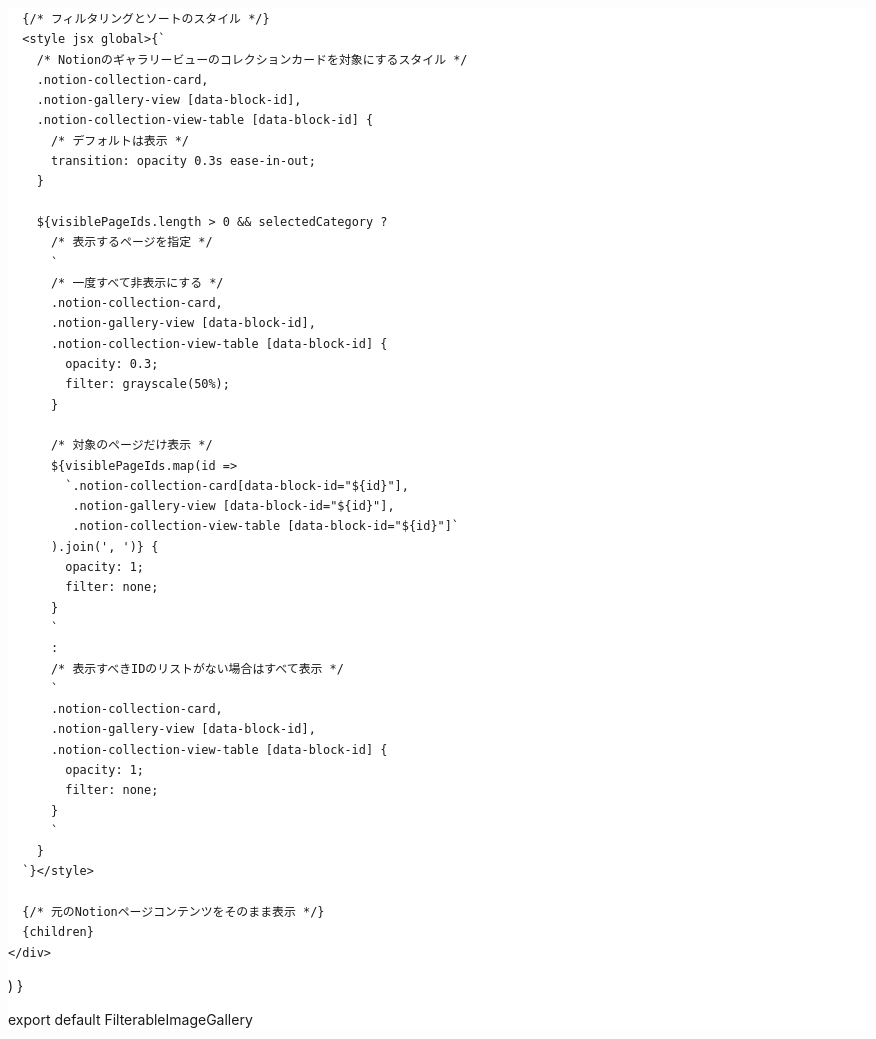       {/* フィルタリングとソートのスタイル */}
      <style jsx global>{`
        /* Notionのギャラリービューのコレクションカードを対象にするスタイル */
        .notion-collection-card,
        .notion-gallery-view [data-block-id],
        .notion-collection-view-table [data-block-id] {
          /* デフォルトは表示 */
          transition: opacity 0.3s ease-in-out;
        }
        
        ${visiblePageIds.length > 0 && selectedCategory ? 
          /* 表示するページを指定 */
          `
          /* 一度すべて非表示にする */
          .notion-collection-card,
          .notion-gallery-view [data-block-id],
          .notion-collection-view-table [data-block-id] {
            opacity: 0.3;
            filter: grayscale(50%);
          }

          /* 対象のページだけ表示 */
          ${visiblePageIds.map(id => 
            `.notion-collection-card[data-block-id="${id}"],
             .notion-gallery-view [data-block-id="${id}"],
             .notion-collection-view-table [data-block-id="${id}"]`
          ).join(', ')} {
            opacity: 1;
            filter: none;
          }
          `
          : 
          /* 表示すべきIDのリストがない場合はすべて表示 */
          `
          .notion-collection-card,
          .notion-gallery-view [data-block-id],
          .notion-collection-view-table [data-block-id] {
            opacity: 1;
            filter: none;
          }
          `
        }
      `}</style>
      
      {/* 元のNotionページコンテンツをそのまま表示 */}
      {children}
    </div>
  )
}

export default FilterableImageGallery
</file>
